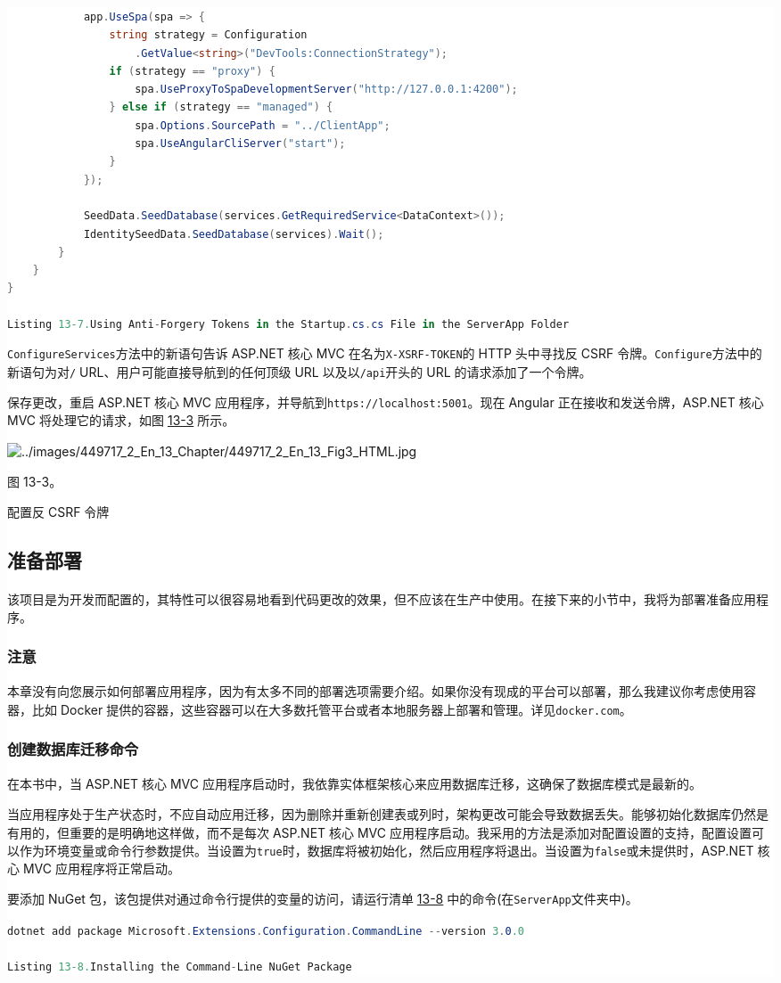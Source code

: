 ```cs
            app.UseSpa(spa => {
                string strategy = Configuration
                    .GetValue<string>("DevTools:ConnectionStrategy");
                if (strategy == "proxy") {
                    spa.UseProxyToSpaDevelopmentServer("http://127.0.0.1:4200");
                } else if (strategy == "managed") {
                    spa.Options.SourcePath = "../ClientApp";
                    spa.UseAngularCliServer("start");
                }
            });

            SeedData.SeedDatabase(services.GetRequiredService<DataContext>());
            IdentitySeedData.SeedDatabase(services).Wait();
        }
    }
}

Listing 13-7.Using Anti-Forgery Tokens in the Startup.cs.cs File in the ServerApp Folder

```

`ConfigureServices`方法中的新语句告诉 ASP.NET 核心 MVC 在名为`X-XSRF-TOKEN`的 HTTP 头中寻找反 CSRF 令牌。`Configure`方法中的新语句为对`/` URL、用户可能直接导航到的任何顶级 URL 以及以`/api`开头的 URL 的请求添加了一个令牌。

保存更改，重启 ASP.NET 核心 MVC 应用程序，并导航到`https://localhost:5001`。现在 Angular 正在接收和发送令牌，ASP.NET 核心 MVC 将处理它的请求，如图 [13-3](#Fig3) 所示。

![../images/449717_2_En_13_Chapter/449717_2_En_13_Fig3_HTML.jpg](../images/449717_2_En_13_Chapter/449717_2_En_13_Fig3_HTML.jpg)

图 13-3。

配置反 CSRF 令牌

## 准备部署

该项目是为开发而配置的，其特性可以很容易地看到代码更改的效果，但不应该在生产中使用。在接下来的小节中，我将为部署准备应用程序。

### 注意

本章没有向您展示如何部署应用程序，因为有太多不同的部署选项需要介绍。如果你没有现成的平台可以部署，那么我建议你考虑使用容器，比如 Docker 提供的容器，这些容器可以在大多数托管平台或者本地服务器上部署和管理。详见`docker.com`。

### 创建数据库迁移命令

在本书中，当 ASP.NET 核心 MVC 应用程序启动时，我依靠实体框架核心来应用数据库迁移，这确保了数据库模式是最新的。

当应用程序处于生产状态时，不应自动应用迁移，因为删除并重新创建表或列时，架构更改可能会导致数据丢失。能够初始化数据库仍然是有用的，但重要的是明确地这样做，而不是每次 ASP.NET 核心 MVC 应用程序启动。我采用的方法是添加对配置设置的支持，配置设置可以作为环境变量或命令行参数提供。当设置为`true`时，数据库将被初始化，然后应用程序将退出。当设置为`false`或未提供时，ASP.NET 核心 MVC 应用程序将正常启动。

要添加 NuGet 包，该包提供对通过命令行提供的变量的访问，请运行清单 [13-8](#PC8) 中的命令(在`ServerApp`文件夹中)。

```cs
dotnet add package Microsoft.Extensions.Configuration.CommandLine --version 3.0.0

Listing 13-8.Installing the Command-Line NuGet Package

```

